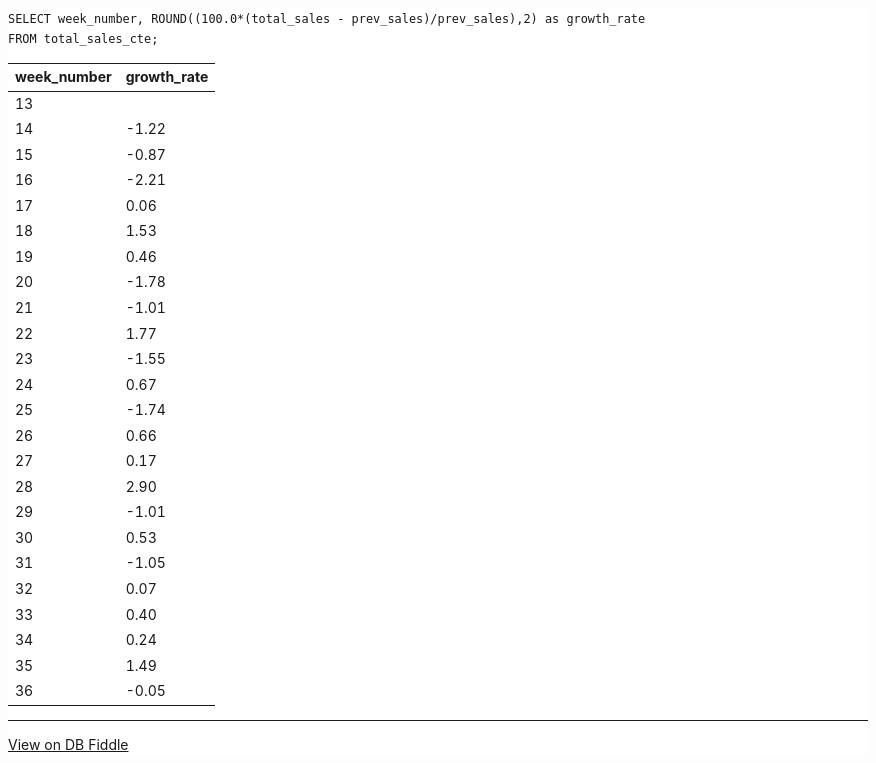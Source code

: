     SELECT week_number, ROUND((100.0*(total_sales - prev_sales)/prev_sales),2) as growth_rate
    FROM total_sales_cte;

| week_number | growth_rate |
| ----------- | ----------- |
| 13          |             |
| 14          | -1.22       |
| 15          | -0.87       |
| 16          | -2.21       |
| 17          | 0.06        |
| 18          | 1.53        |
| 19          | 0.46        |
| 20          | -1.78       |
| 21          | -1.01       |
| 22          | 1.77        |
| 23          | -1.55       |
| 24          | 0.67        |
| 25          | -1.74       |
| 26          | 0.66        |
| 27          | 0.17        |
| 28          | 2.90        |
| 29          | -1.01       |
| 30          | 0.53        |
| 31          | -1.05       |
| 32          | 0.07        |
| 33          | 0.40        |
| 34          | 0.24        |
| 35          | 1.49        |
| 36          | -0.05       |

---

[View on DB Fiddle](https://www.db-fiddle.com/f/jmnwogTsUE8hGqkZv9H7E8/8)
